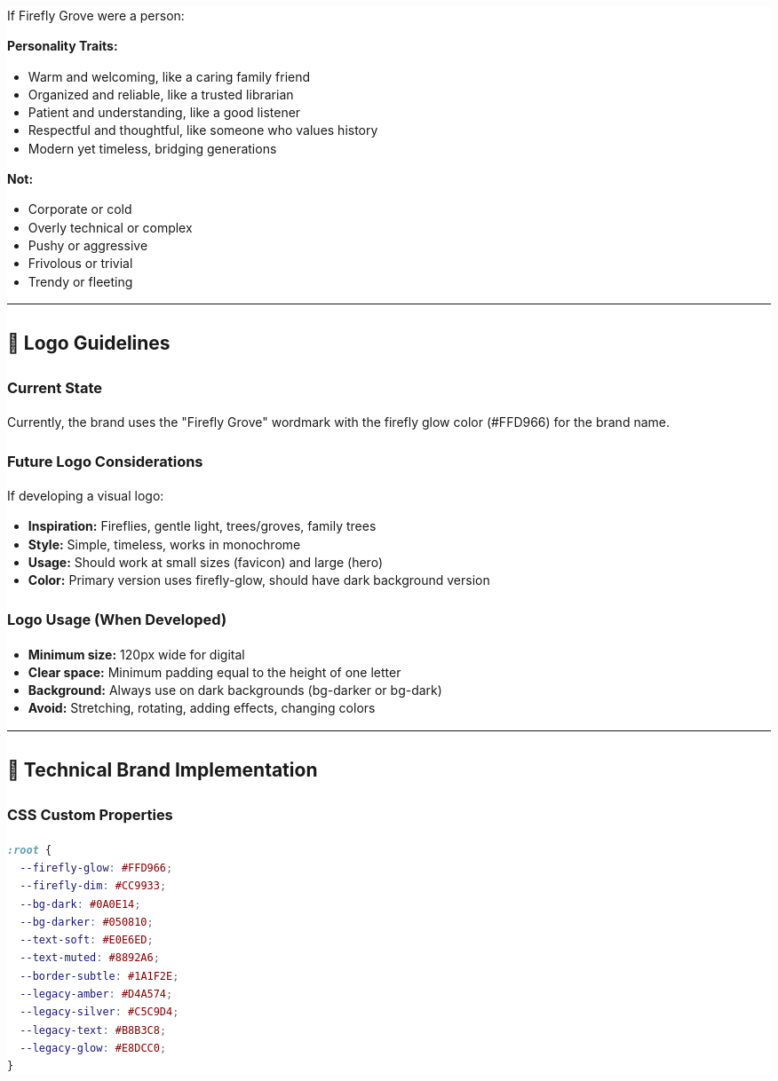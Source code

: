 If Firefly Grove were a person:

**Personality Traits:**
- Warm and welcoming, like a caring family friend
- Organized and reliable, like a trusted librarian
- Patient and understanding, like a good listener
- Respectful and thoughtful, like someone who values history
- Modern yet timeless, bridging generations

**Not:**
- Corporate or cold
- Overly technical or complex
- Pushy or aggressive
- Frivolous or trivial
- Trendy or fleeting

---

## 📐 Logo Guidelines

### Current State
Currently, the brand uses the "Firefly Grove" wordmark with the firefly glow color (#FFD966) for the brand name.

### Future Logo Considerations
If developing a visual logo:
- **Inspiration:** Fireflies, gentle light, trees/groves, family trees
- **Style:** Simple, timeless, works in monochrome
- **Usage:** Should work at small sizes (favicon) and large (hero)
- **Color:** Primary version uses firefly-glow, should have dark background version

### Logo Usage (When Developed)
- **Minimum size:** 120px wide for digital
- **Clear space:** Minimum padding equal to the height of one letter
- **Background:** Always use on dark backgrounds (bg-darker or bg-dark)
- **Avoid:** Stretching, rotating, adding effects, changing colors

---

## 🔧 Technical Brand Implementation

### CSS Custom Properties
```css
:root {
  --firefly-glow: #FFD966;
  --firefly-dim: #CC9933;
  --bg-dark: #0A0E14;
  --bg-darker: #050810;
  --text-soft: #E0E6ED;
  --text-muted: #8892A6;
  --border-subtle: #1A1F2E;
  --legacy-amber: #D4A574;
  --legacy-silver: #C5C9D4;
  --legacy-text: #B8B3C8;
  --legacy-glow: #E8DCC0;
}
```
